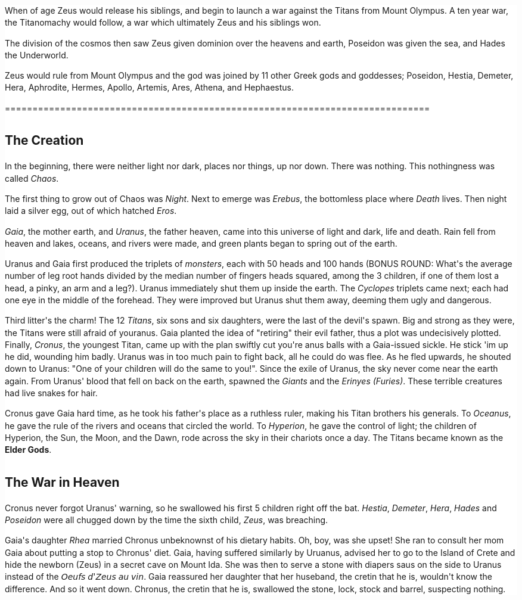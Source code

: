 When of age Zeus would release his siblings, and begin to launch a war against the Titans from Mount Olympus. A ten year war, the Titanomachy would follow, a war which ultimately Zeus and his siblings won.

The division of the cosmos then saw Zeus given dominion over the heavens and earth, Poseidon was given the sea, and Hades the Underworld.

Zeus would rule from Mount Olympus and the god was joined by 11 other Greek gods and goddesses; Poseidon, Hestia, Demeter, Hera, Aphrodite, Hermes, Apollo, Artemis, Ares, Athena, and Hephaestus.

=============================================================================

## The Creation

In the beginning, there were neither light nor dark, places nor things, up nor down. There was nothing. This nothingness was called *Chaos*.

The first thing to grow out of Chaos was *Night*. Next to emerge was *Erebus*, the bottomless place where *Death* lives. Then night laid a silver egg, out of which hatched *Eros*.

*Gaia*, the mother earth, and *Uranus*, the father heaven, came into this universe of light and dark, life and death. Rain fell from heaven and lakes, oceans, and rivers were made, and green plants began to spring out of the earth.

Uranus and Gaia first produced the triplets of *monsters*, each with 50 heads and 100 hands (BONUS ROUND: What's the average number of leg root hands divided by the median number of fingers heads squared, among the 3 children, if one of them lost a head, a pinky, an arm and a leg?). Uranus immediately shut them up inside the earth. The *Cyclopes* triplets came next; each had one eye in the middle of the forehead. They were improved but Uranus shut them away, deeming them ugly and dangerous.

Third litter's the charm! The 12 *Titans*, six sons and six daughters, were the last of the devil's spawn. Big and strong as they were, the Titans were still afraid of youranus. Gaia planted the idea of "retiring" their evil father, thus a plot was undecisively plotted. Finally, *Cronus*, the youngest Titan, came up with the plan swiftly cut you're anus balls with a Gaia-issued sickle. He stick 'im up he did, wounding him badly. Uranus was in too much pain to fight back, all he could do was flee. As he fled upwards, he shouted down to Uranus: "One of your children will do the same to you!". Since the exile of Uranus, the sky never come near the earth again. From Uranus' blood that fell on back on the earth, spawned the *Giants* and the *Erinyes (Furies)*. These terrible creatures had live snakes for hair.

Cronus gave Gaia hard time, as he took his father's place as a ruthless ruler, making his Titan brothers his generals. To *Oceanus*, he gave the rule of the rivers and oceans that circled the world. To *Hyperion*, he gave the control of light; the children of Hyperion, the Sun, the Moon, and the Dawn, rode across the sky in their chariots once a day. The Titans became known as the **Elder Gods**.

## The War in Heaven

Cronus never forgot Uranus' warning, so he swallowed his first 5 children right off the bat. *Hestia*, *Demeter*, *Hera*, *Hades* and *Poseidon* were all chugged down by the time the sixth child, *Zeus*, was breaching.

Gaia's daughter *Rhea* married Chronus unbeknownst of his dietary habits. Oh, boy, was she upset! She ran to consult her mom Gaia about putting a stop to Chronus' diet. Gaia, having suffered similarly by Uruanus, advised her to go to the Island of Crete and hide the newborn (Zeus) in a secret cave on Mount Ida. She was then to serve a stone with diapers saus on the side to Uranus instead of the 𝘖𝘦𝘶𝘧𝘴 𝘥'𝘡𝘦𝘶𝘴 𝘢𝘶 𝘷𝘪𝘯. Gaia reassured her daughter that her huseband, the cretin that he is, wouldn't know the difference. And so it went down. Chronus, the cretin that he is, swallowed the stone, lock, stock and barrel, suspecting nothing.
